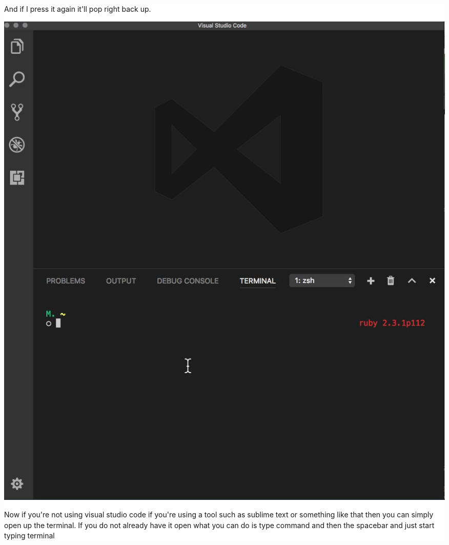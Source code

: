 And if I press it again it'll pop right back up. 

![large](./05-093_IMG3.png)

Now if you're not using visual studio code if you're using a tool such as sublime text or something like that then you can simply open up the terminal. If you do not already have it open what you can do is type command and then the spacebar and just start typing terminal 
